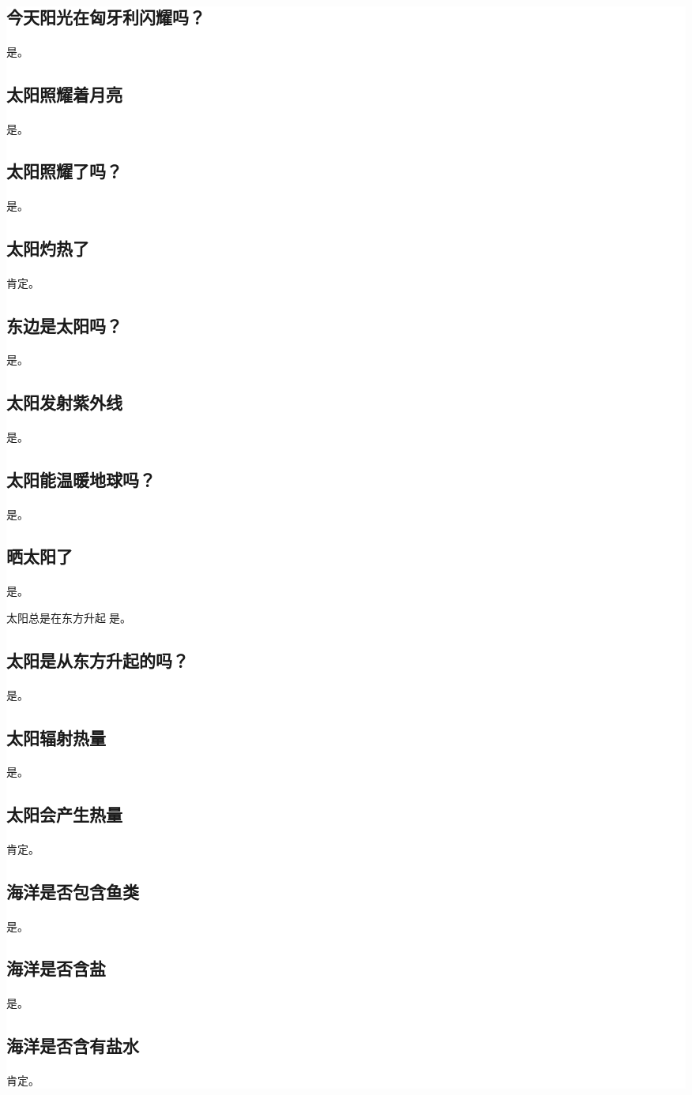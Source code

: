 ## 今天阳光在匈牙利闪耀吗？
是。

## 太阳照耀着月亮
是。

## 太阳照耀了吗？
是。

## 太阳灼热了
肯定。

## 东边是太阳吗？
是。

## 太阳发射紫外线
是。

## 太阳能温暖地球吗？
是。

## 晒太阳了
是。

太阳总是在东方升起
是。

## 太阳是从东方升起的吗？
是。

## 太阳辐射热量
是。

## 太阳会产生热量
肯定。

## 海洋是否包含鱼类
是。

## 海洋是否含盐
是。

## 海洋是否含有盐水
肯定。
